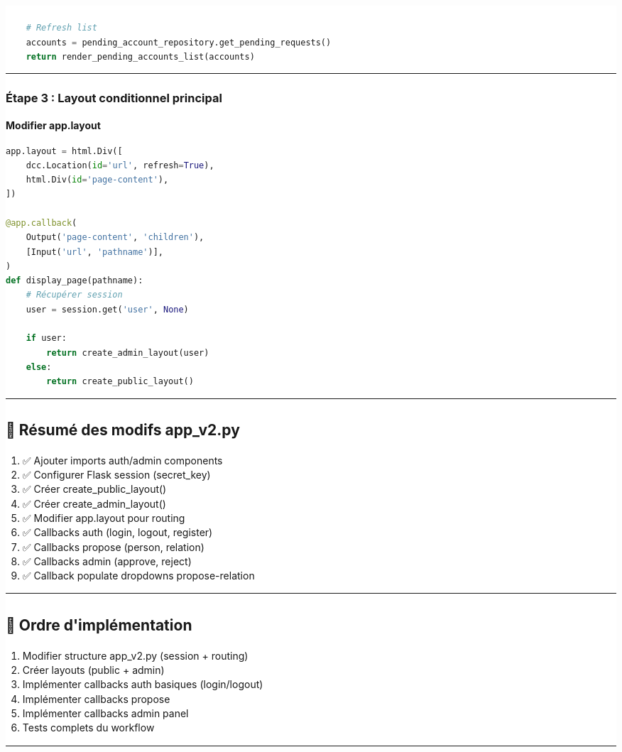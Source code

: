 ```python
    
    # Refresh list
    accounts = pending_account_repository.get_pending_requests()
    return render_pending_accounts_list(accounts)
```

---

### Étape 3 : Layout conditionnel principal

**Modifier app.layout**
```python
app.layout = html.Div([
    dcc.Location(id='url', refresh=True),
    html.Div(id='page-content'),
])

@app.callback(
    Output('page-content', 'children'),
    [Input('url', 'pathname')],
)
def display_page(pathname):
    # Récupérer session
    user = session.get('user', None)
    
    if user:
        return create_admin_layout(user)
    else:
        return create_public_layout()
```

---

## 🎯 Résumé des modifs app_v2.py

1. ✅ Ajouter imports auth/admin components
2. ✅ Configurer Flask session (secret_key)
3. ✅ Créer create_public_layout()
4. ✅ Créer create_admin_layout()
5. ✅ Modifier app.layout pour routing
6. ✅ Callbacks auth (login, logout, register)
7. ✅ Callbacks propose (person, relation)
8. ✅ Callbacks admin (approve, reject)
9. ✅ Callback populate dropdowns propose-relation

---

## 🚀 Ordre d'implémentation

1. Modifier structure app_v2.py (session + routing)
2. Créer layouts (public + admin)
3. Implémenter callbacks auth basiques (login/logout)
4. Implémenter callbacks propose
5. Implémenter callbacks admin panel
6. Tests complets du workflow

---